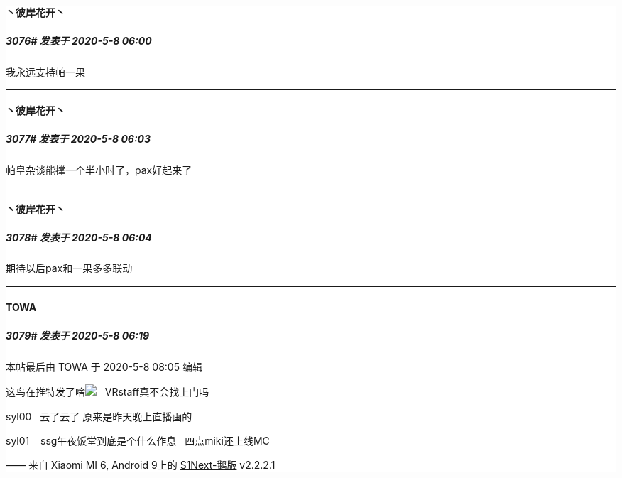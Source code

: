 ####  丶彼岸花开丶  
##### 3076#       发表于 2020-5-8 06:00




我永远支持帕一果







-----

####  丶彼岸花开丶  
##### 3077#       发表于 2020-5-8 06:03




帕皇杂谈能撑一个半小时了，pax好起来了







-----

####  丶彼岸花开丶  
##### 3078#       发表于 2020-5-8 06:04




期待以后pax和一果多多联动







-----

####  TOWA  
##### 3079#       发表于 2020-5-8 06:19



 本帖最后由 TOWA 于 2020-5-8 08:05 编辑 

这鸟在推特发了啥<img src="https://static.saraba1st.com/image/smiley/face2017/068.png" referrerpolicy="no-referrer">   VRstaff真不会找上门吗 



syl00   云了云了 原来是昨天晚上直播画的

syl01    ssg午夜饭堂到底是个什么作息   四点miki还上线MC  

—— 来自 Xiaomi MI 6, Android 9上的 [S1Next-鹅版](https://github.com/ykrank/S1-Next/releases) v2.2.2.1






